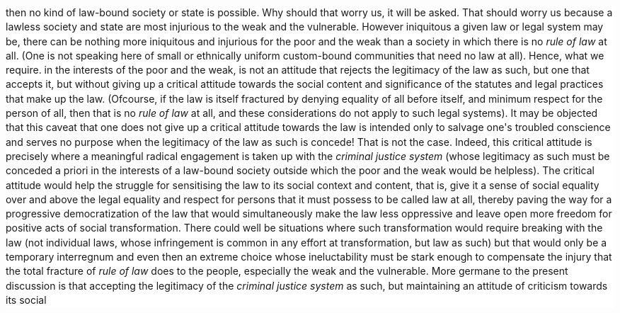 then no kind of law-bound society or state
is possible. Why should that worry us, it
will be asked. That should worry us
because a lawless society and state are
most injurious to the weak and the
vulnerable. However iniquitous a given
law or legal system may be, there can be
nothing more iniquitous and injurious for
the poor and the weak than a society in
which there is no _rule of law_ at all. (One
is not speaking here of small or ethnically
uniform custom-bound communities that
need no law at all). Hence, what we require.
in the interests of the poor and the weak,
is not an attitude that rejects the legitimacy
of the law as such, but one that accepts
it, but without giving up a critical attitude
towards the social content and significance
of the statutes and legal practices that
make up the law. (Ofcourse, if the law
is itself fractured by denying equality of
all before itself, and minimum respect for
the person of all, then that is no _rule of
law_ at all, and these considerations do not
apply to such legal systems). It may be
objected that this caveat that one does not
give up a critical attitude towards the law
is intended only to salvage one's troubled
conscience and serves no purpose when
the legitimacy of the law as such is
concede! That is not the case. Indeed, this
critical attitude is precisely where a
meaningful radical engagement is taken
up with the _criminal justice system_ (whose
legitimacy as such must be conceded a
priori in the interests of a law-bound
society outside which the poor and the
weak would be helpless). The critical
attitude would help the struggle for
sensitising the law to its social context
and content, that is, give it a sense of
social equality over and above the legal
equality and respect for persons that it
must possess to be called law at all, thereby
paving the way for a progressive
democratization of the law that would
simultaneously make the law less
oppressive and leave open more freedom
for positive acts of social transformation.
There could well be situations where such
transformation would require breaking
with the law (not individual laws, whose
infringement is common in any effort at
transformation, but law as such) but that
would only be a temporary interregnum
and even then an extreme choice whose
ineluctability must be stark enough to
compensate the injury that the total fracture
of _rule of law_ does to the people, especially
the weak and the vulnerable. More
germane to the present discussion is that
accepting the legitimacy of the _criminal
justice system_ as such, but maintaining
an attitude of criticism towards its social